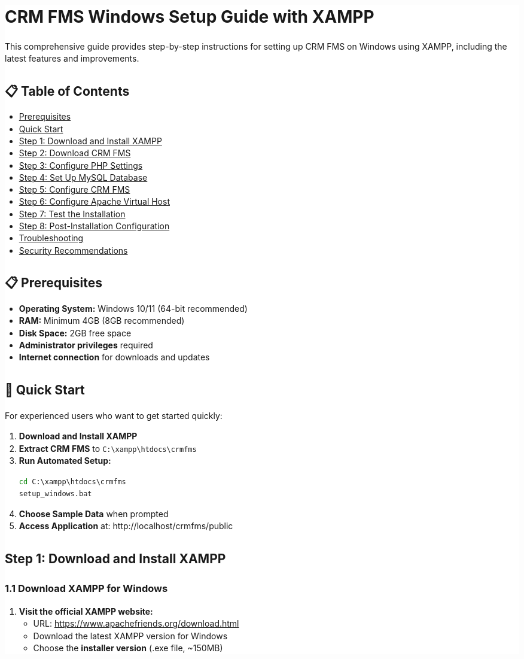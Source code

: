 # CRM FMS Windows Setup Guide with XAMPP

This comprehensive guide provides step-by-step instructions for setting up CRM FMS on Windows using XAMPP, including the latest features and improvements.

## 📋 Table of Contents

- [Prerequisites](#prerequisites)
- [Quick Start](#quick-start)
- [Step 1: Download and Install XAMPP](#step-1-download-and-install-xampp)
- [Step 2: Download CRM FMS](#step-2-download-crm-fms)
- [Step 3: Configure PHP Settings](#step-3-configure-php-settings)
- [Step 4: Set Up MySQL Database](#step-4-set-up-mysql-database)
- [Step 5: Configure CRM FMS](#step-5-configure-crm-fms)
- [Step 6: Configure Apache Virtual Host](#step-6-configure-apache-virtual-host)
- [Step 7: Test the Installation](#step-7-test-the-installation)
- [Step 8: Post-Installation Configuration](#step-8-post-installation-configuration)
- [Troubleshooting](#troubleshooting)
- [Security Recommendations](#security-recommendations)

## 📋 Prerequisites

- **Operating System:** Windows 10/11 (64-bit recommended)
- **RAM:** Minimum 4GB (8GB recommended)
- **Disk Space:** 2GB free space
- **Administrator privileges** required
- **Internet connection** for downloads and updates

## 🚀 Quick Start

For experienced users who want to get started quickly:

1. **Download and Install XAMPP**
2. **Extract CRM FMS** to `C:\xampp\htdocs\crmfms`
3. **Run Automated Setup:**
   ```cmd
   cd C:\xampp\htdocs\crmfms
   setup_windows.bat
   ```
4. **Choose Sample Data** when prompted
5. **Access Application** at: http://localhost/crmfms/public

## Step 1: Download and Install XAMPP

### 1.1 Download XAMPP for Windows

1. **Visit the official XAMPP website:**
   - URL: https://www.apachefriends.org/download.html
   - Download the latest XAMPP version for Windows
   - Choose the **installer version** (.exe file, ~150MB)
